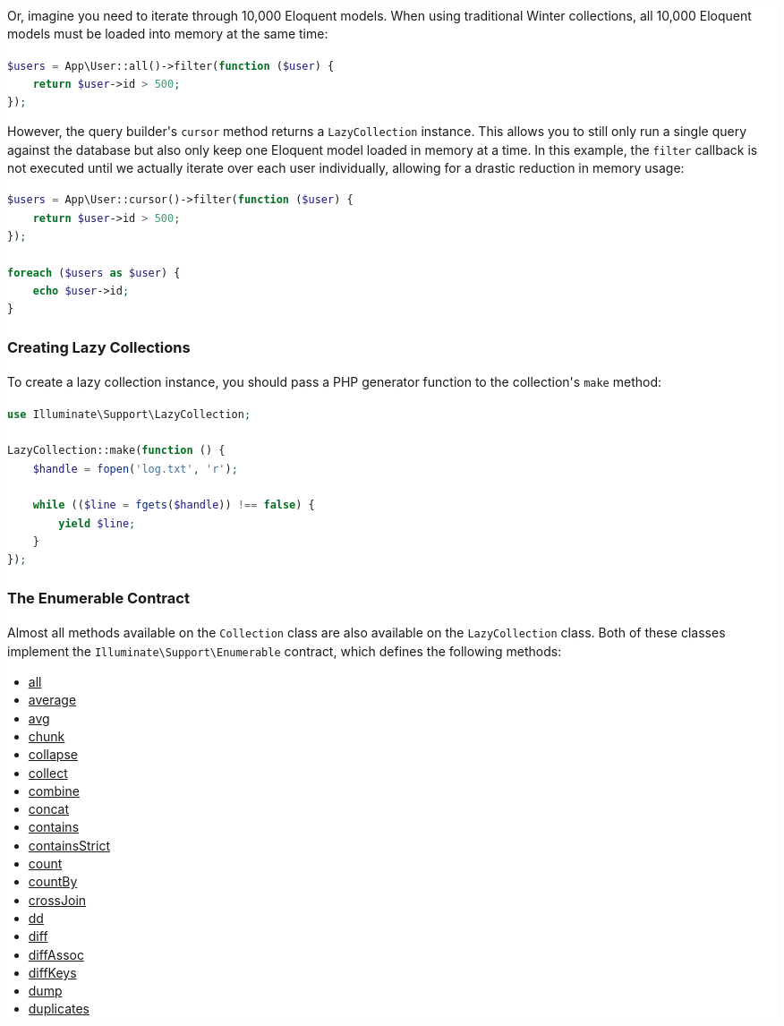 Or, imagine you need to iterate through 10,000 Eloquent models. When using traditional Winter collections, all 10,000 Eloquent models must be loaded into memory at the same time:

```php
$users = App\User::all()->filter(function ($user) {
    return $user->id > 500;
});
```

However, the query builder's `cursor` method returns a `LazyCollection` instance. This allows you to still only run a single query against the database but also only keep one Eloquent model loaded in memory at a time. In this example, the `filter` callback is not executed until we actually iterate over each user individually, allowing for a drastic reduction in memory usage:

```php
$users = App\User::cursor()->filter(function ($user) {
    return $user->id > 500;
});

foreach ($users as $user) {
    echo $user->id;
}
```

### Creating Lazy Collections

To create a lazy collection instance, you should pass a PHP generator function to the collection's `make` method:

```php
use Illuminate\Support\LazyCollection;

LazyCollection::make(function () {
    $handle = fopen('log.txt', 'r');

    while (($line = fgets($handle)) !== false) {
        yield $line;
    }
});
```

### The Enumerable Contract

Almost all methods available on the `Collection` class are also available on the `LazyCollection` class. Both of these classes implement the `Illuminate\Support\Enumerable` contract, which defines the following methods:

<div class="columned-list">

- [all](#method-all)
- [average](#method-average)
- [avg](#method-avg)
- [chunk](#method-chunk)
- [collapse](#method-collapse)
- [collect](#method-collect)
- [combine](#method-combine)
- [concat](#method-concat)
- [contains](#method-contains)
- [containsStrict](#method-containsstrict)
- [count](#method-count)
- [countBy](#method-countBy)
- [crossJoin](#method-crossjoin)
- [dd](#method-dd)
- [diff](#method-diff)
- [diffAssoc](#method-diffassoc)
- [diffKeys](#method-diffkeys)
- [dump](#method-dump)
- [duplicates](#method-duplicates)